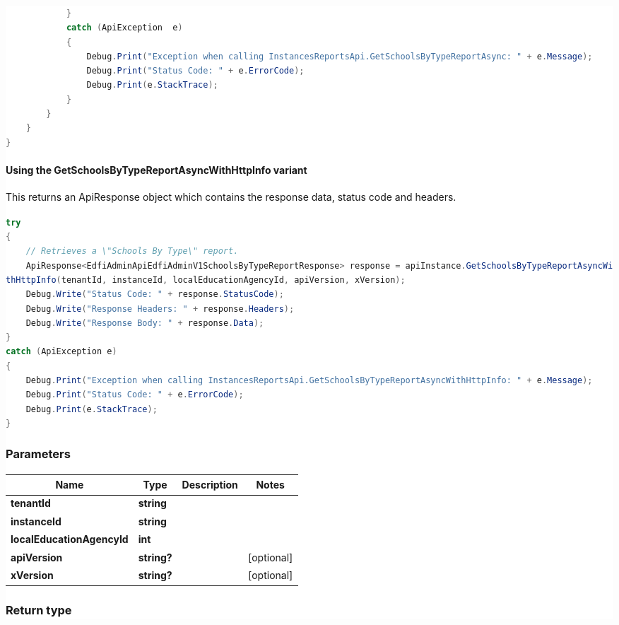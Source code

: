 ```csharp
            }
            catch (ApiException  e)
            {
                Debug.Print("Exception when calling InstancesReportsApi.GetSchoolsByTypeReportAsync: " + e.Message);
                Debug.Print("Status Code: " + e.ErrorCode);
                Debug.Print(e.StackTrace);
            }
        }
    }
}
```

#### Using the GetSchoolsByTypeReportAsyncWithHttpInfo variant
This returns an ApiResponse object which contains the response data, status code and headers.

```csharp
try
{
    // Retrieves a \"Schools By Type\" report.
    ApiResponse<EdfiAdminApiEdfiAdminV1SchoolsByTypeReportResponse> response = apiInstance.GetSchoolsByTypeReportAsyncWithHttpInfo(tenantId, instanceId, localEducationAgencyId, apiVersion, xVersion);
    Debug.Write("Status Code: " + response.StatusCode);
    Debug.Write("Response Headers: " + response.Headers);
    Debug.Write("Response Body: " + response.Data);
}
catch (ApiException e)
{
    Debug.Print("Exception when calling InstancesReportsApi.GetSchoolsByTypeReportAsyncWithHttpInfo: " + e.Message);
    Debug.Print("Status Code: " + e.ErrorCode);
    Debug.Print(e.StackTrace);
}
```

### Parameters

| Name | Type | Description | Notes |
|------|------|-------------|-------|
| **tenantId** | **string** |  |  |
| **instanceId** | **string** |  |  |
| **localEducationAgencyId** | **int** |  |  |
| **apiVersion** | **string?** |  | [optional]  |
| **xVersion** | **string?** |  | [optional]  |

### Return type
